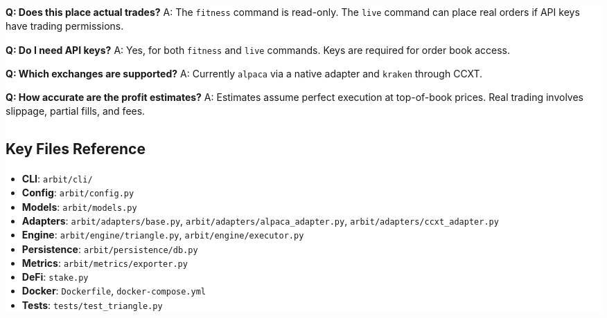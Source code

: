 **Q: Does this place actual trades?**
A: The `fitness` command is read-only. The `live` command can place real orders if API keys have trading permissions.

**Q: Do I need API keys?**
A: Yes, for both `fitness` and `live` commands. Keys are required for order book access.

**Q: Which exchanges are supported?**
A: Currently `alpaca` via a native adapter and `kraken` through CCXT.

**Q: How accurate are the profit estimates?**
A: Estimates assume perfect execution at top-of-book prices. Real trading involves slippage, partial fills, and fees.

## Key Files Reference

- **CLI**: `arbit/cli/`
- **Config**: `arbit/config.py`
- **Models**: `arbit/models.py`
- **Adapters**: `arbit/adapters/base.py`, `arbit/adapters/alpaca_adapter.py`, `arbit/adapters/ccxt_adapter.py`
- **Engine**: `arbit/engine/triangle.py`, `arbit/engine/executor.py`
- **Persistence**: `arbit/persistence/db.py`
- **Metrics**: `arbit/metrics/exporter.py`
- **DeFi**: `stake.py`
- **Docker**: `Dockerfile`, `docker-compose.yml`
- **Tests**: `tests/test_triangle.py`
